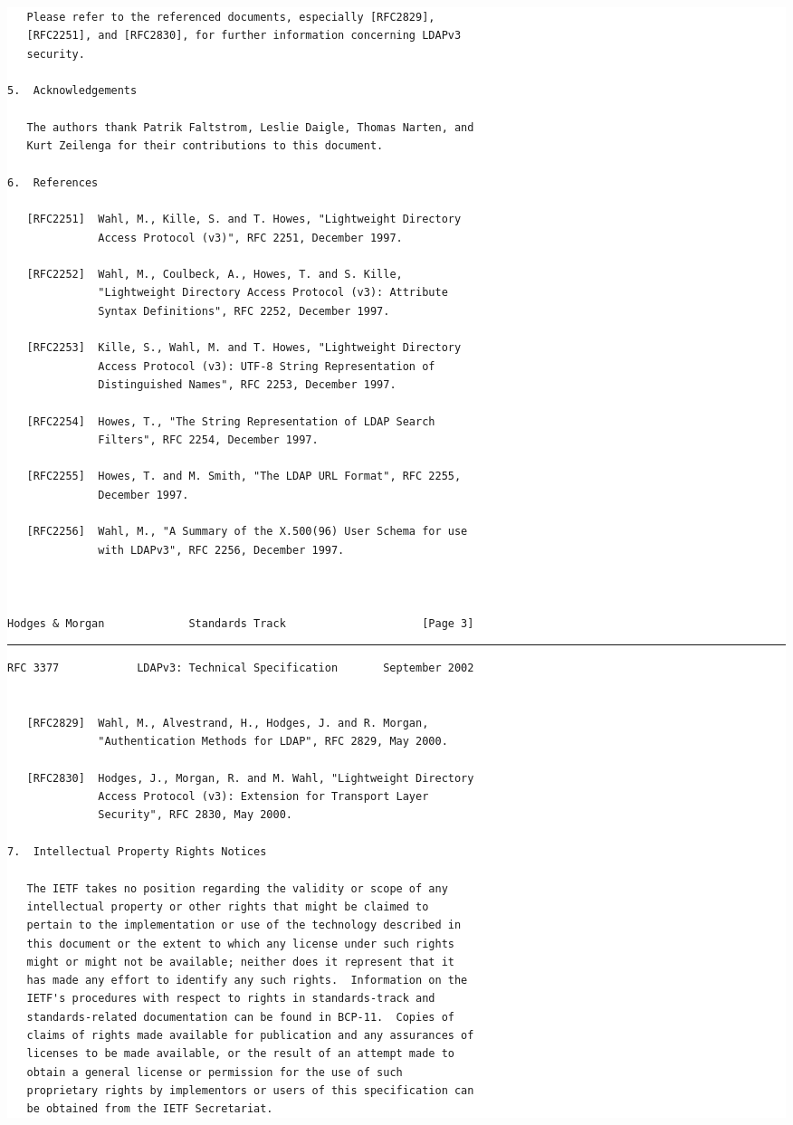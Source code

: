 ``` newpage
   Please refer to the referenced documents, especially [RFC2829],
   [RFC2251], and [RFC2830], for further information concerning LDAPv3
   security.

5.  Acknowledgements

   The authors thank Patrik Faltstrom, Leslie Daigle, Thomas Narten, and
   Kurt Zeilenga for their contributions to this document.

6.  References

   [RFC2251]  Wahl, M., Kille, S. and T. Howes, "Lightweight Directory
              Access Protocol (v3)", RFC 2251, December 1997.

   [RFC2252]  Wahl, M., Coulbeck, A., Howes, T. and S. Kille,
              "Lightweight Directory Access Protocol (v3): Attribute
              Syntax Definitions", RFC 2252, December 1997.

   [RFC2253]  Kille, S., Wahl, M. and T. Howes, "Lightweight Directory
              Access Protocol (v3): UTF-8 String Representation of
              Distinguished Names", RFC 2253, December 1997.

   [RFC2254]  Howes, T., "The String Representation of LDAP Search
              Filters", RFC 2254, December 1997.

   [RFC2255]  Howes, T. and M. Smith, "The LDAP URL Format", RFC 2255,
              December 1997.

   [RFC2256]  Wahl, M., "A Summary of the X.500(96) User Schema for use
              with LDAPv3", RFC 2256, December 1997.



Hodges & Morgan             Standards Track                     [Page 3]
```

------------------------------------------------------------------------

``` newpage
RFC 3377            LDAPv3: Technical Specification       September 2002


   [RFC2829]  Wahl, M., Alvestrand, H., Hodges, J. and R. Morgan,
              "Authentication Methods for LDAP", RFC 2829, May 2000.

   [RFC2830]  Hodges, J., Morgan, R. and M. Wahl, "Lightweight Directory
              Access Protocol (v3): Extension for Transport Layer
              Security", RFC 2830, May 2000.

7.  Intellectual Property Rights Notices

   The IETF takes no position regarding the validity or scope of any
   intellectual property or other rights that might be claimed to
   pertain to the implementation or use of the technology described in
   this document or the extent to which any license under such rights
   might or might not be available; neither does it represent that it
   has made any effort to identify any such rights.  Information on the
   IETF's procedures with respect to rights in standards-track and
   standards-related documentation can be found in BCP-11.  Copies of
   claims of rights made available for publication and any assurances of
   licenses to be made available, or the result of an attempt made to
   obtain a general license or permission for the use of such
   proprietary rights by implementors or users of this specification can
   be obtained from the IETF Secretariat.
```